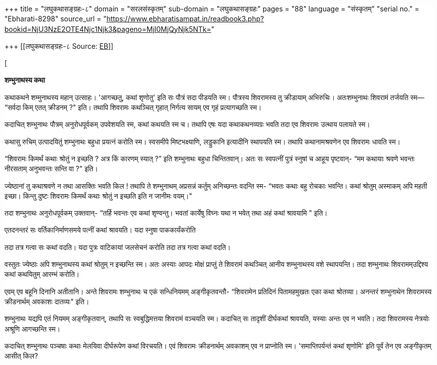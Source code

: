 +++
title = "लघुकथासङ्ग्रहः-८"
domain = "सरलसंस्कृतम्"
sub-domain = "लघुकथासङ्ग्रहः"
pages = "88"
language = "संस्कृतम्"
"serial no." = "Ebharati-8298"
source_url = "https://www.ebharatisampat.in/readbook3.php?bookid=NjU3NzE2OTE4Njc1Njk3&pageno=MjI0MjQyNjk5NTk="

+++
[[लघुकथासङ्ग्रहः-८	Source: [EB](https://www.ebharatisampat.in/readbook3.php?bookid=NjU3NzE2OTE4Njc1Njk3&pageno=MjI0MjQyNjk5NTk=)]]

\[



**शम्भुनाथस्य कथा**

 कथाकथने शम्मुनाथस्य महान् उत्साहः। 'आगच्छतु, कथां शृणोतु' इति सः पौत्रं सदा पीडयति स्म। पौत्रस्य शिवरामस्य तु क्रीडायाम् अभिरुचिः। अतःशम्भुनाथः शिवरामं तर्जयति स्म— “सर्वदा किम् एतत् क्रीडनम् ?" इति। तथापि शिवरामः कथञ्चित् गृहात् निर्गत्य सायम् एव गृहं प्रत्यागच्छति स्म।

 कदाचित् शम्भुनाथः पौत्रम् अनुरोधपूर्वकम् उपवेशयति स्म, कथां कथयति स्म च। तथापि एषः यदा कथाकथनव्यग्रः भवति तदा एव शिवरामः उत्थाय पलायते स्म।

 कथासु रुचिम् उत्पादयितुं शम्भुनाथः बहुधा प्रयत्नं करोति स्म। स्वसमीपे मिष्टभक्ष्याणि, लड्डुकानि इत्यादीनि स्थापयति स्म। तथापि कथानामश्रवणेन एव शिवरामः धावति स्म।

 “शिवरामः किमर्थं कथाः श्रोतुं न इच्छति ? अत्र किं कारणम् स्यात् ?” इति शम्भुनाथः बहुधा चिन्तितवान्। अतः सः स्वपत्नीं पुत्रं स्नुषां च आहूय पृष्टवान्- “मम कथायाः श्रवणे भवन्तः नीरसताम् अनुभवन्तः सन्ति वा ?" इति।

 ज्येष्ठानां तु कथाश्रवणे न तथा आसक्तिः भवति किल ! तथापि ते शम्भुनाथम् अप्रसन्नं कर्तुम् अनिच्छन्तः वदन्ति स्म- “भवतः कथाः बहु रोचकाः भवन्ति। कथां श्रोतुम् अस्माकम् अपि महती इच्छा। किन्तु दुष्टः शिवरामः किमर्थं कथाः श्रोतुं न इच्छति इति न जानीमः वयम्।"

 तदा शम्भुनाथः अनुरोधपूर्वकम् उक्तवान्- “तर्हि भवन्तः एव कथां शृण्वन्तु। भवतां कार्येषु विघ्नः यथा न भवेत् तथा अहं कथां श्रावयामि " इति।

 एतदनन्तरं सः वर्तिकानिर्माणसमये पत्नीं कथां श्रावयति। यदा स्नुषा पाककार्यंकरोति



तदा तत्र गत्वा सः कथां वदति। यदा पुत्रः वाटिकायां जलसेचनं करोति तदा तत्र गत्वा कथां वदति।

 वस्तुतः ज्येष्ठाः अपि शम्भुनाथस्य कथां श्रोतुम् न इच्छन्ति स्म। अतः अस्याः आपदः मोक्षं प्राप्तुं ते शिवरामं कथञ्चित् आनीय शम्भुनाथस्य वशे स्थापयन्ति। तदा शम्भुनाथः शिवरामम्उद्दिश्य कथां कथयितुम् आरम्भं करोति।

 एवम् एव बहूनि दिनानि अतीतानि। अन्ते शिवरामः शम्भुनाथः च एकं सन्धिनियमम् अङ्गीकृतवन्तौ- “शिवरामेन प्रतिदिनं पितामहमुखतः एका कथा श्रोतव्या। अनन्तरं शम्भुनाथेन शिवरामस्य क्रीडनार्थम् अवकाशः दातव्यः" इति।

 शम्भुनाथः यद्यपि एतं नियमम् अङ्गीकृतवान्, तथापि सः स्वबुद्धिमत्तया शिवरामं वञ्चयति स्म। कदाचित् सः तादृशीं दीर्घकथां श्रावयति, यस्याः अन्तः एव न भवति। तदा शिवरामस्य नेत्रयोः अश्रूणि आगच्छन्ति स्म।

 कदाचित् शम्भुनाथः पञ्चषाः कथाः मेलयिवा दीर्घरूपेण कथां विरचयति। एवं शिवरामः क्रीडनार्थम् अवकाशम् एव न प्राप्नोति स्म। 'समाप्तिपर्यन्तं कथां शृणोमि' इति पूर्वं तेन एव अङ्गीकृतम् आसीत् किल?
